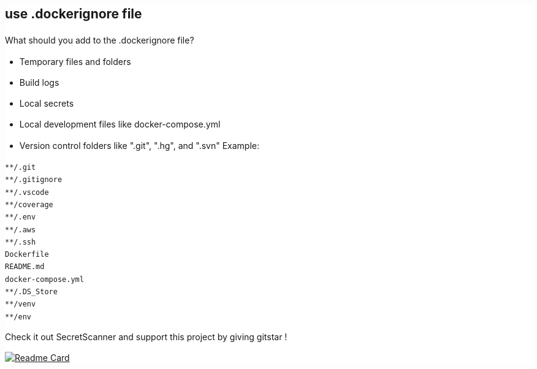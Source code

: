 ## use .dockerignore file

What should you add to the .dockerignore file?

* Temporary files and folders
    
* Build logs
    
* Local secrets
    
* Local development files like docker-compose.yml
    
* Version control folders like ".git", ".hg", and ".svn" Example:
    

```plaintext
**/.git
**/.gitignore
**/.vscode
**/coverage
**/.env
**/.aws
**/.ssh
Dockerfile
README.md
docker-compose.yml
**/.DS_Store
**/venv
**/env
```

Check it out SecretScanner and support this project by giving gitstar !

[![Readme Card](https://github-readme-stats.vercel.app/api/pin/?username=deepfence&repo=SecretScanner)](https://github.com/deepfence/SecretScanner)

